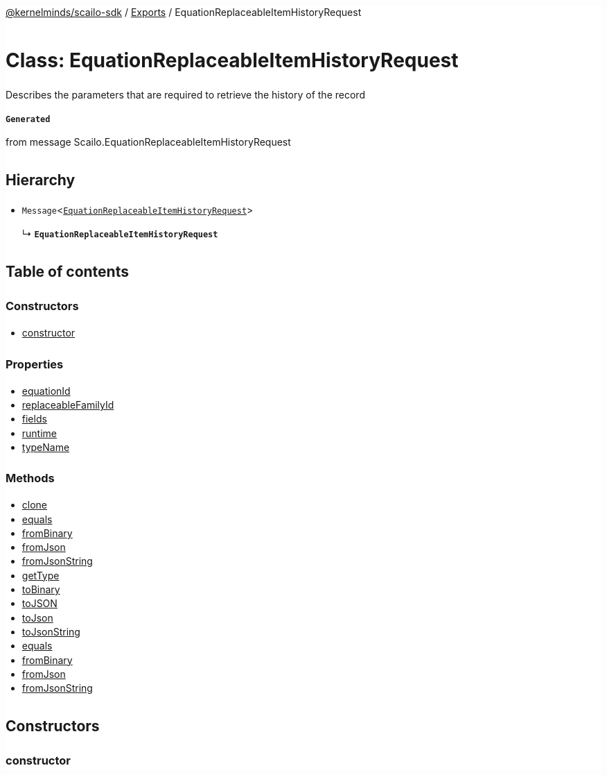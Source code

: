 [@kernelminds/scailo-sdk](../README.md) / [Exports](../modules.md) / EquationReplaceableItemHistoryRequest

# Class: EquationReplaceableItemHistoryRequest

Describes the parameters that are required to retrieve the history of the record

**`Generated`**

from message Scailo.EquationReplaceableItemHistoryRequest

## Hierarchy

- `Message`\<[`EquationReplaceableItemHistoryRequest`](EquationReplaceableItemHistoryRequest.md)\>

  ↳ **`EquationReplaceableItemHistoryRequest`**

## Table of contents

### Constructors

- [constructor](EquationReplaceableItemHistoryRequest.md#constructor)

### Properties

- [equationId](EquationReplaceableItemHistoryRequest.md#equationid)
- [replaceableFamilyId](EquationReplaceableItemHistoryRequest.md#replaceablefamilyid)
- [fields](EquationReplaceableItemHistoryRequest.md#fields)
- [runtime](EquationReplaceableItemHistoryRequest.md#runtime)
- [typeName](EquationReplaceableItemHistoryRequest.md#typename)

### Methods

- [clone](EquationReplaceableItemHistoryRequest.md#clone)
- [equals](EquationReplaceableItemHistoryRequest.md#equals)
- [fromBinary](EquationReplaceableItemHistoryRequest.md#frombinary)
- [fromJson](EquationReplaceableItemHistoryRequest.md#fromjson)
- [fromJsonString](EquationReplaceableItemHistoryRequest.md#fromjsonstring)
- [getType](EquationReplaceableItemHistoryRequest.md#gettype)
- [toBinary](EquationReplaceableItemHistoryRequest.md#tobinary)
- [toJSON](EquationReplaceableItemHistoryRequest.md#tojson)
- [toJson](EquationReplaceableItemHistoryRequest.md#tojson-1)
- [toJsonString](EquationReplaceableItemHistoryRequest.md#tojsonstring)
- [equals](EquationReplaceableItemHistoryRequest.md#equals-1)
- [fromBinary](EquationReplaceableItemHistoryRequest.md#frombinary-1)
- [fromJson](EquationReplaceableItemHistoryRequest.md#fromjson-1)
- [fromJsonString](EquationReplaceableItemHistoryRequest.md#fromjsonstring-1)

## Constructors

### constructor
